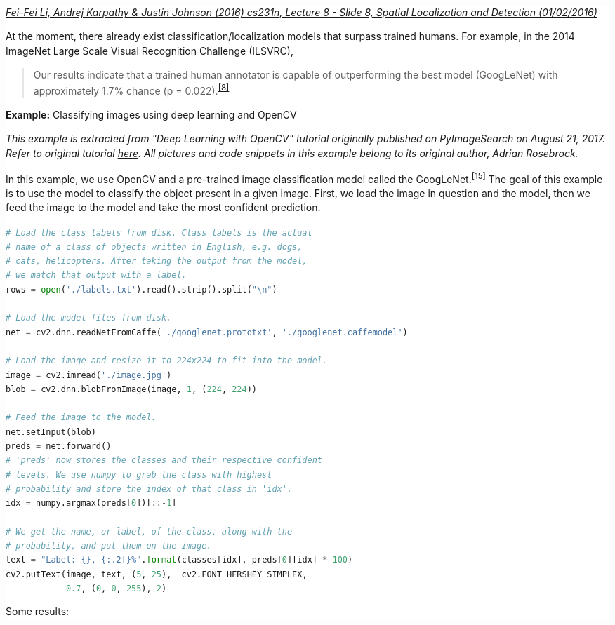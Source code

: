 *[Fei-Fei Li, Andrej Karpathy & Justin Johnson (2016) cs231n, Lecture 8 - Slide 8, Spatial Localization and Detection (01/02/2016)](http://cs231n.github.io/classification/)*

At the moment, there already exist classification/localization models that surpass trained humans. For example, in the 2014 ImageNet Large Scale Visual Recognition Challenge (ILSVRC),
> Our results indicate that a trained human annotator is capable of outperforming the best model (GoogLeNet) with approximately 1.7% chance (p = 0.022).<sup>[[8]](#footnote8)</sup>

**Example:** Classifying images using deep learning and OpenCV

*This example is extracted from "Deep Learning with OpenCV" tutorial originally published on PyImageSearch on August 21, 2017. Refer to original tutorial [here](https://www.pyimagesearch.com/2017/08/21/deep-learning-with-opencv/). All pictures and code snippets in this example belong to its original author, Adrian Rosebrock.*

In this example, we use OpenCV and a pre-trained image classification model called the GoogLeNet.<sup>[[15]](#footnote15)</sup> The goal of this example is to use the model to classify the object present in a given image. First, we load the image in question and the model, then we feed the image to the model and take the most confident prediction.

```python
# Load the class labels from disk. Class labels is the actual
# name of a class of objects written in English, e.g. dogs,
# cats, helicopters. After taking the output from the model,
# we match that output with a label.
rows = open('./labels.txt').read().strip().split("\n")

# Load the model files from disk.
net = cv2.dnn.readNetFromCaffe('./googlenet.prototxt', './googlenet.caffemodel')

# Load the image and resize it to 224x224 to fit into the model.
image = cv2.imread('./image.jpg')
blob = cv2.dnn.blobFromImage(image, 1, (224, 224))

# Feed the image to the model.
net.setInput(blob)
preds = net.forward()
# 'preds' now stores the classes and their respective confident
# levels. We use numpy to grab the class with highest
# probability and store the index of that class in 'idx'.
idx = numpy.argmax(preds[0])[::-1]

# We get the name, or label, of the class, along with the
# probability, and put them on the image.
text = "Label: {}, {:.2f}%".format(classes[idx], preds[0][idx] * 100)
cv2.putText(image, text, (5, 25),  cv2.FONT_HERSHEY_SIMPLEX,
			0.7, (0, 0, 255), 2)
```

Some results:
